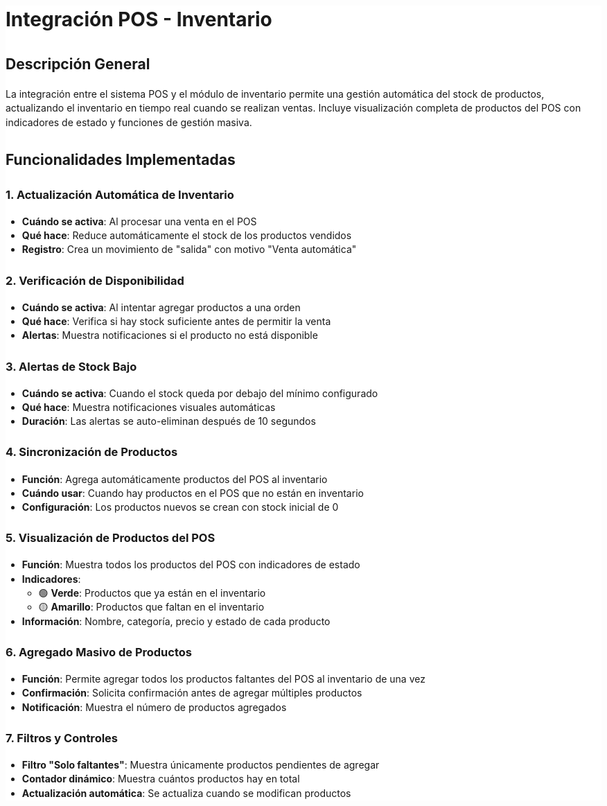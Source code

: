 # Integración POS - Inventario

## Descripción General

La integración entre el sistema POS y el módulo de inventario permite una gestión automática del stock de productos, actualizando el inventario en tiempo real cuando se realizan ventas. Incluye visualización completa de productos del POS con indicadores de estado y funciones de gestión masiva.

## Funcionalidades Implementadas

### 1. Actualización Automática de Inventario
- **Cuándo se activa**: Al procesar una venta en el POS
- **Qué hace**: Reduce automáticamente el stock de los productos vendidos
- **Registro**: Crea un movimiento de "salida" con motivo "Venta automática"

### 2. Verificación de Disponibilidad
- **Cuándo se activa**: Al intentar agregar productos a una orden
- **Qué hace**: Verifica si hay stock suficiente antes de permitir la venta
- **Alertas**: Muestra notificaciones si el producto no está disponible

### 3. Alertas de Stock Bajo
- **Cuándo se activa**: Cuando el stock queda por debajo del mínimo configurado
- **Qué hace**: Muestra notificaciones visuales automáticas
- **Duración**: Las alertas se auto-eliminan después de 10 segundos

### 4. Sincronización de Productos
- **Función**: Agrega automáticamente productos del POS al inventario
- **Cuándo usar**: Cuando hay productos en el POS que no están en inventario
- **Configuración**: Los productos nuevos se crean con stock inicial de 0

### 5. Visualización de Productos del POS
- **Función**: Muestra todos los productos del POS con indicadores de estado
- **Indicadores**: 
  - 🟢 **Verde**: Productos que ya están en el inventario
  - 🟡 **Amarillo**: Productos que faltan en el inventario
- **Información**: Nombre, categoría, precio y estado de cada producto

### 6. Agregado Masivo de Productos
- **Función**: Permite agregar todos los productos faltantes del POS al inventario de una vez
- **Confirmación**: Solicita confirmación antes de agregar múltiples productos
- **Notificación**: Muestra el número de productos agregados

### 7. Filtros y Controles
- **Filtro "Solo faltantes"**: Muestra únicamente productos pendientes de agregar
- **Contador dinámico**: Muestra cuántos productos hay en total
- **Actualización automática**: Se actualiza cuando se modifican productos
